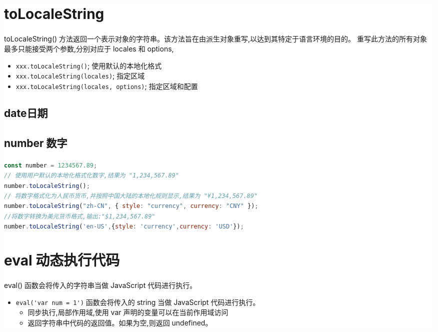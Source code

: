 # toLocaleString

toLocaleString() 方法返回一个表示对象的字符串。该方法旨在由派生对象重写,以达到其特定于语言环境的目的。
重写此方法的所有对象最多只能接受两个参数,分别对应于 locales 和 options,

- `xxx.toLocaleString()`; 使用默认的本地化格式
- `xxx.toLocaleString(locales)`; 指定区域
- `xxx.toLocaleString(locales, options)`; 指定区域和配置

## date日期


## number 数字

```js
const number = 1234567.89;
// 使用用户默认的本地化格式化数字,结果为 "1,234,567.89"
number.toLocaleString();
// 将数字格式化为人民币货币,并按照中国大陆的本地化规则显示,结果为 "¥1,234,567.89"
number.toLocaleString("zh-CN", { style: "currency", currency: "CNY" });
//将数字转换为美元货币格式,输出:"$1,234,567.89"
number.toLocaleString('en-US',{style: 'currency',currency: 'USD'});

```

# eval 动态执行代码

eval() 函数会将传入的字符串当做 JavaScript 代码进行执行。

- `eval('var num = 1')` 函数会将传入的 string 当做 JavaScript 代码进行执行。
	- 同步执行,局部作用域,使用 var 声明的变量可以在当前作用域访问
	- 返回字符串中代码的返回值。如果为空,则返回 undefined。
